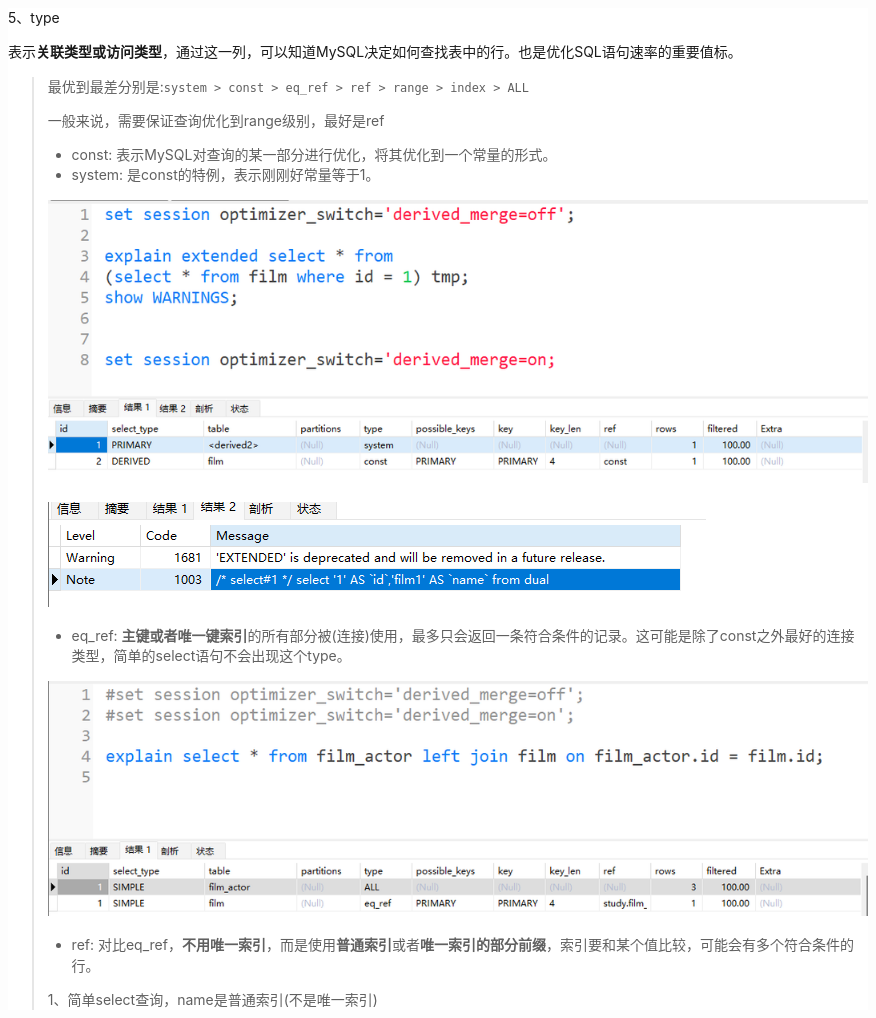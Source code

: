 5、type

表示**关联类型或访问类型**，通过这一列，可以知道MySQL决定如何查找表中的行。也是优化SQL语句速率的重要值标。

> 最优到最差分别是:`system > const > eq_ref > ref > range > index > ALL`
>
> 一般来说，需要保证查询优化到range级别，最好是ref
>
> - const: 表示MySQL对查询的某一部分进行优化，将其优化到一个常量的形式。
> - system: 是const的特例，表示刚刚好常量等于1。
>
> ![image-MySQLSystemAndConst](./images/image-MySQLSystemAndConst.png)
>
> ![image-MySQLConstShowWarnings](./images/image-MySQLConstShowWarnings.png)
>
> - eq_ref: **主键或者唯一键索引**的所有部分被(连接)使用，最多只会返回一条符合条件的记录。这可能是除了const之外最好的连接类型，简单的select语句不会出现这个type。
>
> ![image-MySQLSelectTypeEqRef](./images/image-MySQLSelectTypeEqRef.png)
>
> - ref: 对比eq_ref，**不用唯一索引**，而是使用**普通索引**或者**唯一索引的部分前缀**，索引要和某个值比较，可能会有多个符合条件的行。
>
> 1、简单select查询，name是普通索引(不是唯一索引)
>